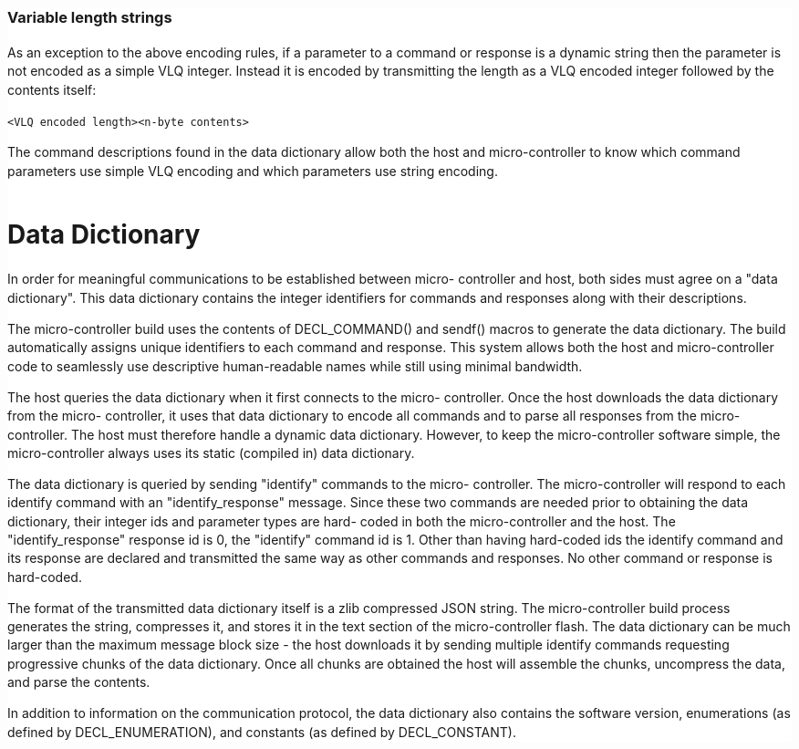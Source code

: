 ### Variable length strings

As an exception to the above encoding rules, if a parameter to a command or
response is a dynamic string then the parameter is not encoded as a simple VLQ
integer. Instead it is encoded by transmitting the length as a VLQ encoded
integer followed by the contents itself:

```
<VLQ encoded length><n-byte contents>
```

The command descriptions found in the data dictionary allow both the host and
micro-controller to know which command parameters use simple VLQ encoding and
which parameters use string encoding.

# Data Dictionary

In order for meaningful communications to be established between micro-
controller and host, both sides must agree on a "data dictionary". This data
dictionary contains the integer identifiers for commands and responses along
with their descriptions.

The micro-controller build uses the contents of DECL_COMMAND() and sendf()
macros to generate the data dictionary. The build automatically assigns unique
identifiers to each command and response. This system allows both the host and
micro-controller code to seamlessly use descriptive human-readable names while
still using minimal bandwidth.

The host queries the data dictionary when it first connects to the micro-
controller. Once the host downloads the data dictionary from the micro-
controller, it uses that data dictionary to encode all commands and to parse all
responses from the micro-controller. The host must therefore handle a dynamic
data dictionary. However, to keep the micro-controller software simple, the
micro-controller always uses its static (compiled in) data dictionary.

The data dictionary is queried by sending "identify" commands to the micro-
controller. The micro-controller will respond to each identify command with an
"identify_response" message. Since these two commands are needed prior to
obtaining the data dictionary, their integer ids and parameter types are hard-
coded in both the micro-controller and the host. The "identify_response"
response id is 0, the "identify" command id is 1. Other than having hard-coded
ids the identify command and its response are declared and transmitted the same
way as other commands and responses. No other command or response is hard-coded.

The format of the transmitted data dictionary itself is a zlib compressed JSON
string. The micro-controller build process generates the string, compresses it,
and stores it in the text section of the micro-controller flash. The data
dictionary can be much larger than the maximum message block size - the host
downloads it by sending multiple identify commands requesting progressive chunks
of the data dictionary. Once all chunks are obtained the host will assemble the
chunks, uncompress the data, and parse the contents.

In addition to information on the communication protocol, the data dictionary
also contains the software version, enumerations (as defined by
DECL_ENUMERATION), and constants (as defined by DECL_CONSTANT).
